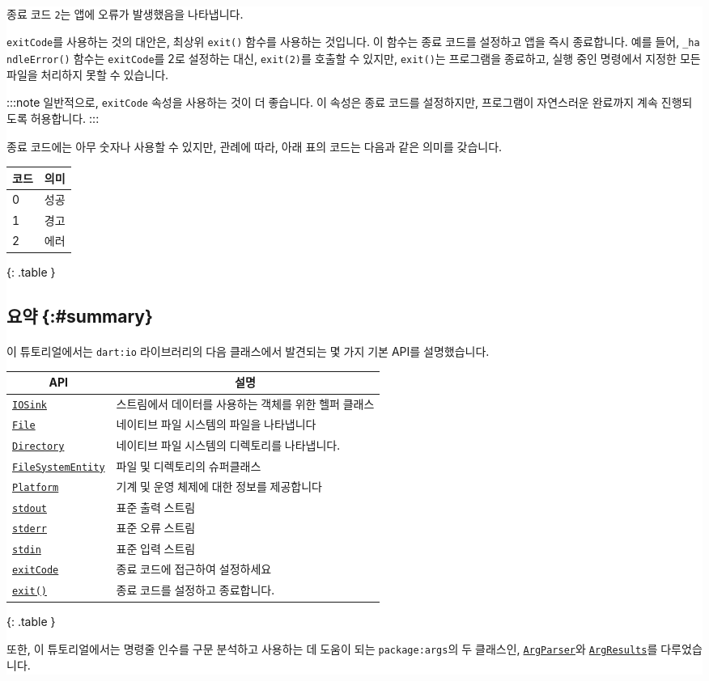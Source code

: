 종료 코드 `2`는 앱에 오류가 발생했음을 나타냅니다.

`exitCode`를 사용하는 것의 대안은, 최상위 `exit()` 함수를 사용하는 것입니다. 
이 함수는 종료 코드를 설정하고 앱을 즉시 종료합니다. 
예를 들어, `_handleError()` 함수는 `exitCode`를 2로 설정하는 대신, `exit(2)`를 호출할 수 있지만, 
`exit()`는 프로그램을 종료하고, 실행 중인 명령에서 지정한 모든 파일을 처리하지 못할 수 있습니다.

:::note
일반적으로, `exitCode` 속성을 사용하는 것이 더 좋습니다. 
이 속성은 종료 코드를 설정하지만, 프로그램이 자연스러운 완료까지 계속 진행되도록 허용합니다.
:::

종료 코드에는 아무 숫자나 사용할 수 있지만, 관례에 따라, 아래 표의 코드는 다음과 같은 의미를 갖습니다.

| 코드 | 의미  |
|------|----------|
| 0    | 성공  |
| 1    | 경고 |
| 2    | 에러   |


{: .table }

## 요약 {:#summary}

이 튜토리얼에서는 `dart:io` 라이브러리의 다음 클래스에서 발견되는 몇 가지 기본 API를 설명했습니다.

| API | 설명 |
|---|---|
| [`IOSink`]({{ioAPI}}/IOSink-class.html) | 스트림에서 데이터를 사용하는 객체를 위한 헬퍼 클래스 |
| [`File`]({{ioAPI}}/File-class.html) | 네이티브 파일 시스템의 파일을 나타냅니다 |
| [`Directory`]({{ioAPI}}/Directory-class.html) | 네이티브 파일 시스템의 디렉토리를 나타냅니다. |
| [`FileSystemEntity`]({{ioAPI}}/FileSystemEntity-class.html) | 파일 및 디렉토리의 슈퍼클래스 |
| [`Platform`]({{ioAPI}}/Platform-class.html) | 기계 및 운영 체제에 대한 정보를 제공합니다 |
| [`stdout`]({{ioAPI}}/stdout.html) | 표준 출력 스트림 |
| [`stderr`]({{ioAPI}}/stderr.html) | 표준 오류 스트림 |
| [`stdin`]({{ioAPI}}/stdin.html) | 표준 입력 스트림 |
| [`exitCode`]({{ioAPI}}/exitCode.html) | 종료 코드에 접근하여 설정하세요 |
| [`exit()`]({{ioAPI}}/exit.html) | 종료 코드를 설정하고 종료합니다. |

{: .table }

또한, 이 튜토리얼에서는 명령줄 인수를 구문 분석하고 사용하는 데 도움이 되는 `package:args`의 두 클래스인, 
[`ArgParser`]({{argsAPI}}/ArgParser-class.html)와 
[`ArgResults`]({{argsAPI}}/ArgResults-class.html)를 다루었습니다.
